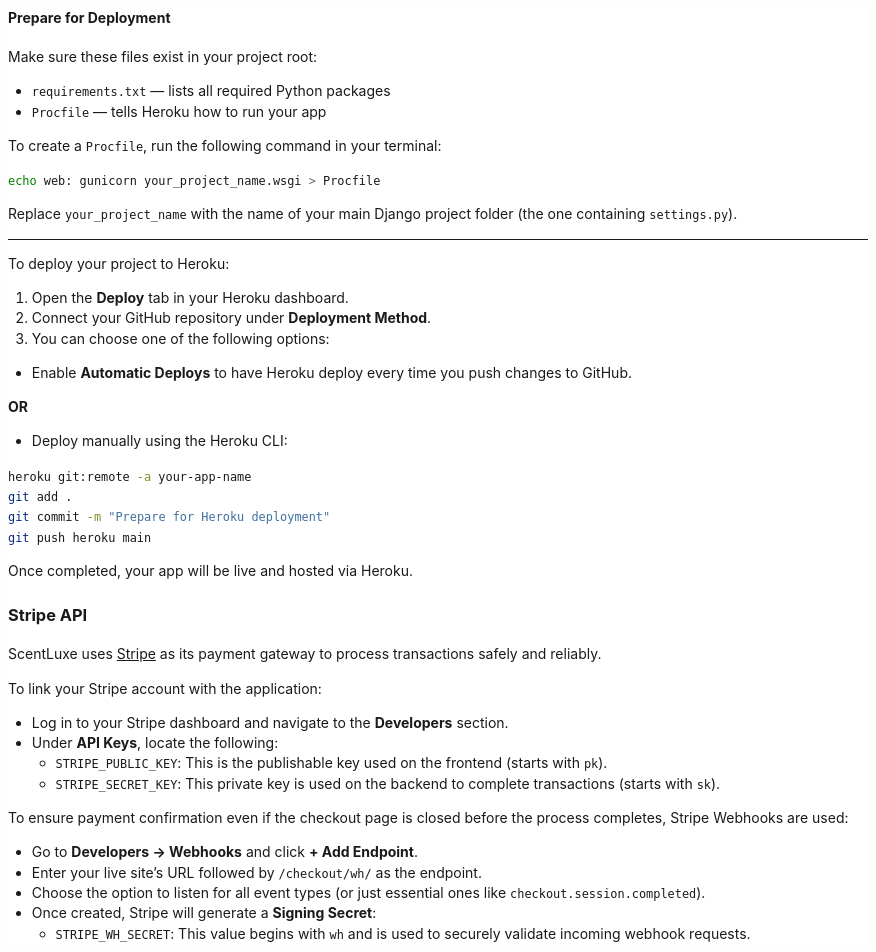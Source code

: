 #### Prepare for Deployment

Make sure these files exist in your project root:

- `requirements.txt` — lists all required Python packages  
- `Procfile` — tells Heroku how to run your app

To create a `Procfile`, run the following command in your terminal:

```bash
echo web: gunicorn your_project_name.wsgi > Procfile
```

Replace `your_project_name` with the name of your main Django project folder (the one containing `settings.py`).

---

To deploy your project to Heroku:

1. Open the **Deploy** tab in your Heroku dashboard.
2. Connect your GitHub repository under **Deployment Method**.
3. You can choose one of the following options:

- Enable **Automatic Deploys** to have Heroku deploy every time you push changes to GitHub.

**OR**

- Deploy manually using the Heroku CLI:

```bash
heroku git:remote -a your-app-name
git add .
git commit -m "Prepare for Heroku deployment"
git push heroku main
```

Once completed, your app will be live and hosted via Heroku.


### Stripe API

ScentLuxe uses [Stripe](https://stripe.com) as its payment gateway to process transactions safely and reliably.

To link your Stripe account with the application:

- Log in to your Stripe dashboard and navigate to the **Developers** section.
- Under **API Keys**, locate the following:
  - `STRIPE_PUBLIC_KEY`: This is the publishable key used on the frontend (starts with `pk`).
  - `STRIPE_SECRET_KEY`: This private key is used on the backend to complete transactions (starts with `sk`).

To ensure payment confirmation even if the checkout page is closed before the process completes, Stripe Webhooks are used:

- Go to **Developers → Webhooks** and click **+ Add Endpoint**.
- Enter your live site’s URL followed by `/checkout/wh/` as the endpoint.
- Choose the option to listen for all event types (or just essential ones like `checkout.session.completed`).
- Once created, Stripe will generate a **Signing Secret**:
  - `STRIPE_WH_SECRET`: This value begins with `wh` and is used to securely validate incoming webhook requests.
